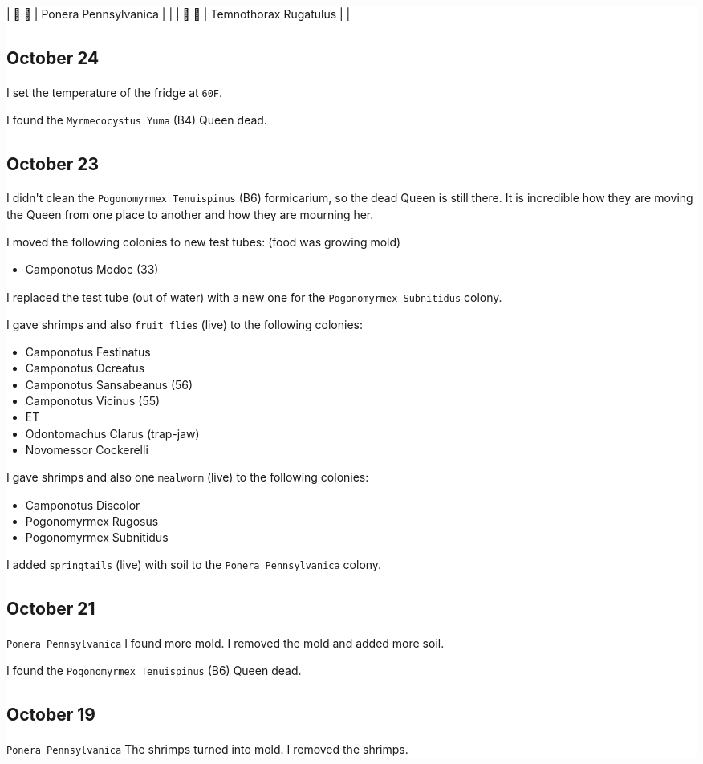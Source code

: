 | 🦗 🍯 | Ponera Pennsylvanica | |
| 🦗 🍯 | Temnothorax Rugatulus | |

## October 24

I set the temperature of the fridge at `60F`.

I found the `Myrmecocystus Yuma` (B4) Queen dead.

## October 23

I didn't clean the `Pogonomyrmex Tenuispinus` (B6) formicarium, so the dead Queen is still there.
It is incredible how they are moving the Queen from one place to another and how they are mourning her.

I moved the following colonies to new test tubes:
(food was growing mold)

* Camponotus Modoc (33)

I replaced the test tube (out of water) with a new one for the `Pogonomyrmex Subnitidus` colony.

I gave shrimps and also `fruit flies` (live) to the following colonies:

* Camponotus Festinatus
* Camponotus Ocreatus
* Camponotus Sansabeanus (56)
* Camponotus Vicinus (55)
* ET 
* Odontomachus Clarus (trap-jaw)
* Novomessor Cockerelli

I gave shrimps and also one `mealworm` (live) to the following colonies:

* Camponotus Discolor
* Pogonomyrmex Rugosus
* Pogonomyrmex Subnitidus

I added `springtails` (live) with soil to the `Ponera Pennsylvanica` colony.

## October 21

`Ponera Pennsylvanica`
I found more mold.
I removed the mold and added more soil.

I found the `Pogonomyrmex Tenuispinus` (B6) Queen dead.

## October 19

`Ponera Pennsylvanica`
The shrimps turned into mold.
I removed the shrimps.
